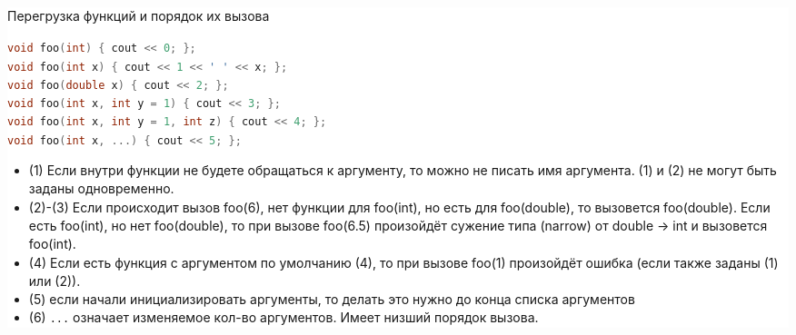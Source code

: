 Перегрузка функций и порядок их вызова
```cpp
void foo(int) { cout << 0; };
void foo(int x) { cout << 1 << ' ' << x; };
void foo(double x) { cout << 2; };
void foo(int x, int y = 1) { cout << 3; };
void foo(int x, int y = 1, int z) { cout << 4; };
void foo(int x, ...) { cout << 5; };
```

- (1) Если внутри функции не будете обращаться к аргументу, то можно не писать имя аргумента. (1) и (2) не могут быть заданы одновременно.
-  (2)-(3) Если происходит вызов foo(6), нет функции для foo(int), но есть для foo(double), то вызовется foo(double). Если есть foo(int), но нет foo(double), то при вызове foo(6.5) произойдёт сужение типа (narrow) от double -> int и вызовется foo(int).
- (4) Если есть функция с аргументом по умолчанию (4), то при вызове foo(1) произойдёт ошибка (если также заданы (1) или (2)).
- (5) если начали инициализировать аргументы, то делать это нужно до конца списка аргументов
- (6) `...` означает изменяемое кол-во аргументов. Имеет низший порядок вызова.
